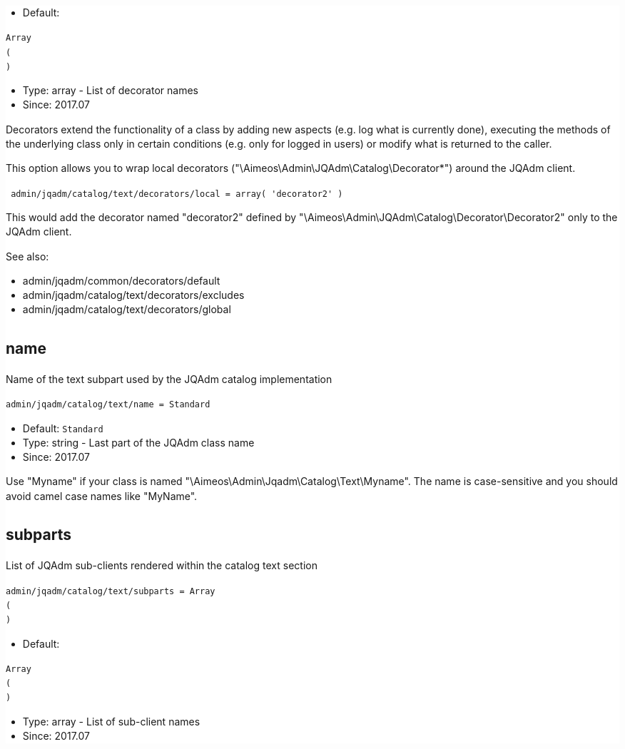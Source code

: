 * Default: 
```
Array
(
)
```
* Type: array - List of decorator names
* Since: 2017.07

Decorators extend the functionality of a class by adding new aspects
(e.g. log what is currently done), executing the methods of the underlying
class only in certain conditions (e.g. only for logged in users) or
modify what is returned to the caller.

This option allows you to wrap local decorators
("\Aimeos\Admin\JQAdm\Catalog\Decorator\*") around the JQAdm client.

```
 admin/jqadm/catalog/text/decorators/local = array( 'decorator2' )
```

This would add the decorator named "decorator2" defined by
"\Aimeos\Admin\JQAdm\Catalog\Decorator\Decorator2" only to the JQAdm client.

See also:

* admin/jqadm/common/decorators/default
* admin/jqadm/catalog/text/decorators/excludes
* admin/jqadm/catalog/text/decorators/global

## name

Name of the text subpart used by the JQAdm catalog implementation

```
admin/jqadm/catalog/text/name = Standard
```

* Default: `Standard`
* Type: string - Last part of the JQAdm class name
* Since: 2017.07

Use "Myname" if your class is named "\Aimeos\Admin\Jqadm\Catalog\Text\Myname".
The name is case-sensitive and you should avoid camel case names like "MyName".


## subparts

List of JQAdm sub-clients rendered within the catalog text section

```
admin/jqadm/catalog/text/subparts = Array
(
)
```

* Default: 
```
Array
(
)
```
* Type: array - List of sub-client names
* Since: 2017.07
